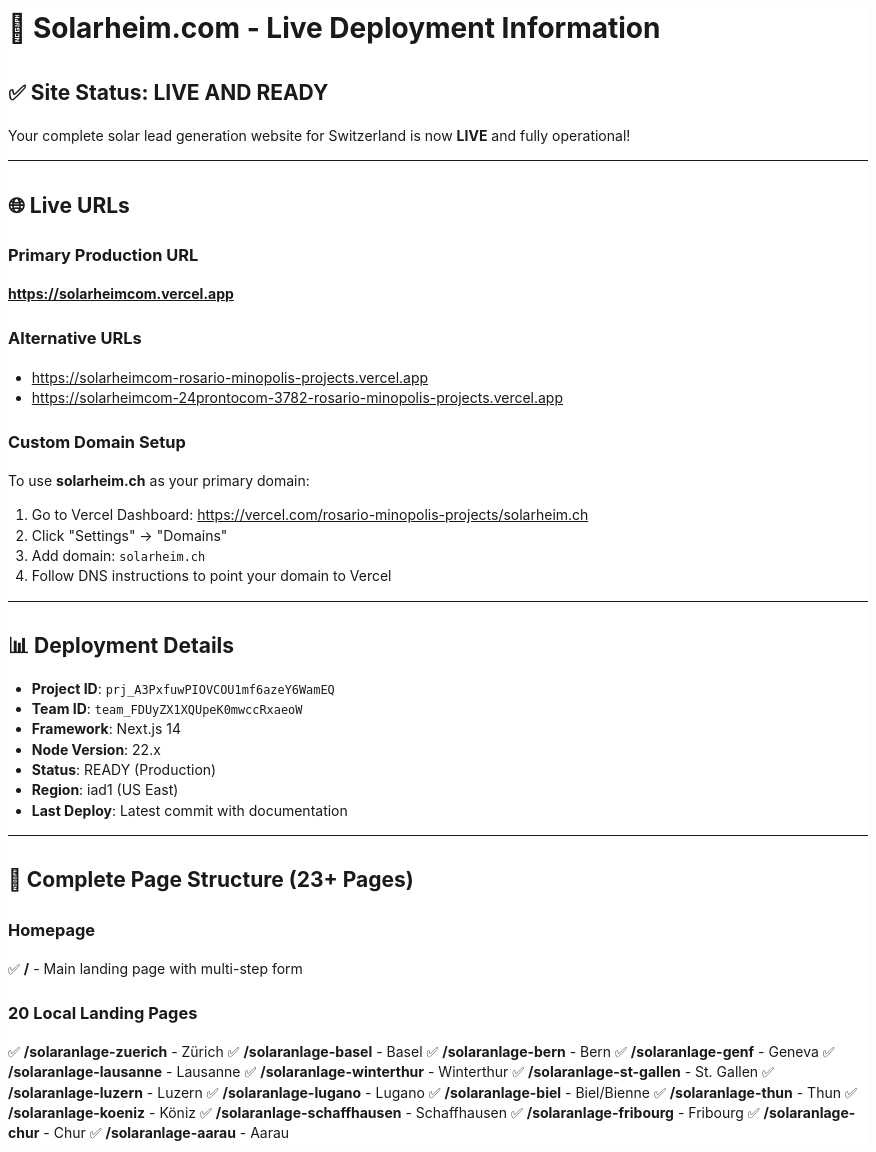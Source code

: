 # 🎉 Solarheim.com - Live Deployment Information

## ✅ Site Status: LIVE AND READY

Your complete solar lead generation website for Switzerland is now **LIVE** and fully operational!

---

## 🌐 Live URLs

### Primary Production URL
**https://solarheimcom.vercel.app**

### Alternative URLs
- https://solarheimcom-rosario-minopolis-projects.vercel.app
- https://solarheimcom-24prontocom-3782-rosario-minopolis-projects.vercel.app

### Custom Domain Setup
To use **solarheim.ch** as your primary domain:
1. Go to Vercel Dashboard: https://vercel.com/rosario-minopolis-projects/solarheim.ch
2. Click "Settings" → "Domains"
3. Add domain: `solarheim.ch`
4. Follow DNS instructions to point your domain to Vercel

---

## 📊 Deployment Details

- **Project ID**: `prj_A3PxfuwPIOVCOU1mf6azeY6WamEQ`
- **Team ID**: `team_FDUyZX1XQUpeK0mwccRxaeoW`
- **Framework**: Next.js 14
- **Node Version**: 22.x
- **Status**: READY (Production)
- **Region**: iad1 (US East)
- **Last Deploy**: Latest commit with documentation

---

## 📄 Complete Page Structure (23+ Pages)

### Homepage
✅ **/** - Main landing page with multi-step form

### 20 Local Landing Pages
✅ **/solaranlage-zuerich** - Zürich
✅ **/solaranlage-basel** - Basel
✅ **/solaranlage-bern** - Bern
✅ **/solaranlage-genf** - Geneva
✅ **/solaranlage-lausanne** - Lausanne
✅ **/solaranlage-winterthur** - Winterthur
✅ **/solaranlage-st-gallen** - St. Gallen
✅ **/solaranlage-luzern** - Luzern
✅ **/solaranlage-lugano** - Lugano
✅ **/solaranlage-biel** - Biel/Bienne
✅ **/solaranlage-thun** - Thun
✅ **/solaranlage-koeniz** - Köniz
✅ **/solaranlage-schaffhausen** - Schaffhausen
✅ **/solaranlage-fribourg** - Fribourg
✅ **/solaranlage-chur** - Chur
✅ **/solaranlage-aarau** - Aarau